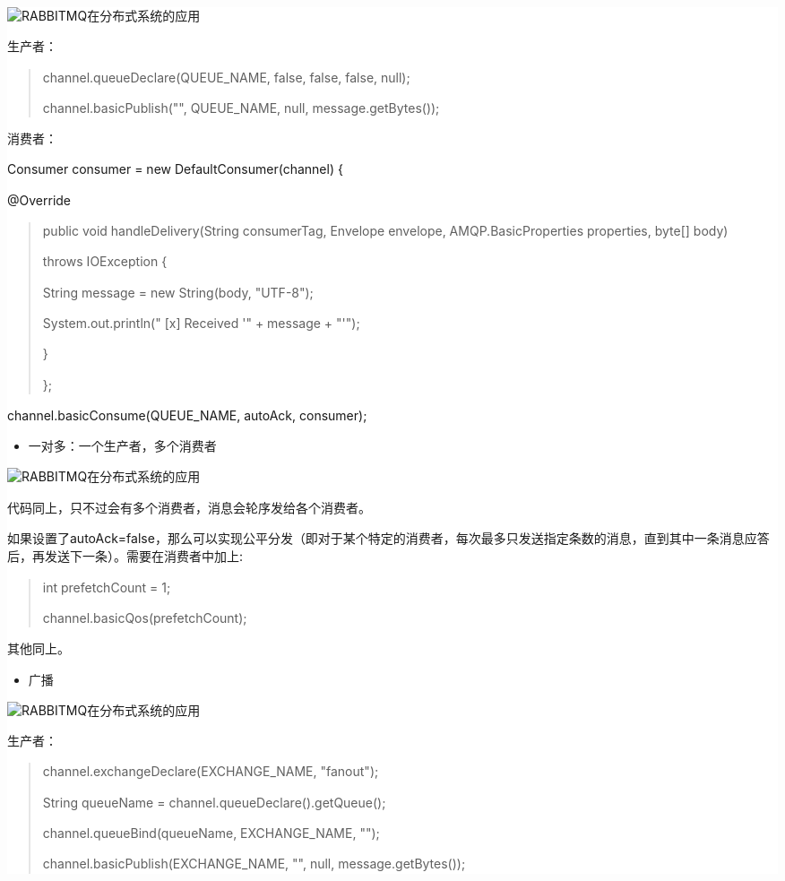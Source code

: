 ![RABBITMQ在分布式系统的应用](https://p3-tt.byteimg.com/origin/5b10006aa2a56beb30d?from=pc)

生产者：

> channel.queueDeclare(QUEUE_NAME, false, false, false, null);
>
> channel.basicPublish("", QUEUE_NAME, null, message.getBytes());

消费者：

Consumer consumer = new DefaultConsumer(channel) {

@Override

> public void handleDelivery(String consumerTag, Envelope envelope, AMQP.BasicProperties properties, byte[] body)
>
> throws IOException {
>
> String message = new String(body, "UTF-8");
>
> System.out.println(" [x] Received '" + message + "'");
>
> }
>
> };

channel.basicConsume(QUEUE_NAME, autoAck, consumer);

- 一对多：一个生产者，多个消费者

![RABBITMQ在分布式系统的应用](https://p1-tt.byteimg.com/origin/5b10006aaa9eba1dc17?from=pc)

代码同上，只不过会有多个消费者，消息会轮序发给各个消费者。

如果设置了autoAck=false，那么可以实现公平分发（即对于某个特定的消费者，每次最多只发送指定条数的消息，直到其中一条消息应答后，再发送下一条）。需要在消费者中加上:

> int prefetchCount = 1;
>
> channel.basicQos(prefetchCount);

其他同上。

- 广播

![RABBITMQ在分布式系统的应用](https://p1-tt.byteimg.com/origin/5b10006ab057a76b8bd?from=pc)

生产者：

> channel.exchangeDeclare(EXCHANGE_NAME, "fanout");
>
> String queueName = channel.queueDeclare().getQueue();
>
> channel.queueBind(queueName, EXCHANGE_NAME, "");
>
> channel.basicPublish(EXCHANGE_NAME, "", null, message.getBytes());
